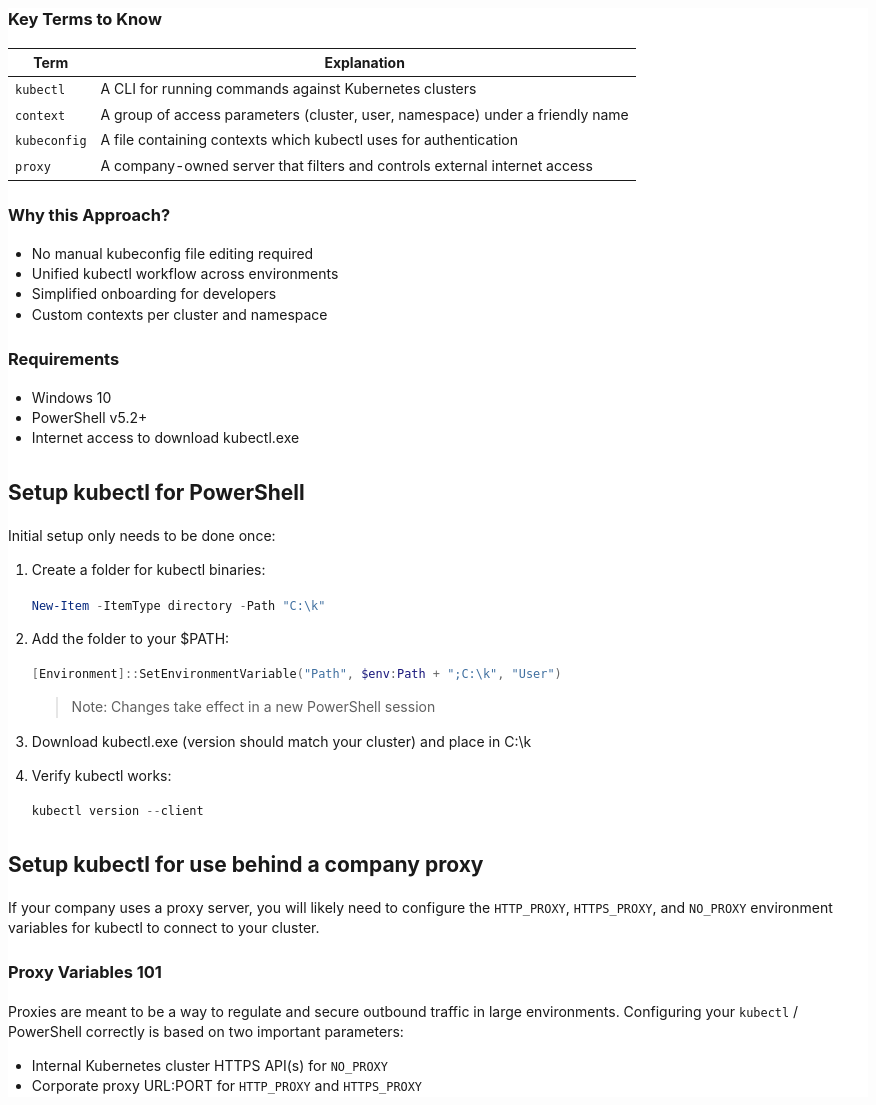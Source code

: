 ### Key Terms to Know

| Term  | Explanation |
| ----- | ----------- |
| `kubectl`   | A CLI for running commands against Kubernetes clusters |
| `context` | A group of access parameters (cluster, user, namespace) under a friendly name |
| `kubeconfig` | A file containing contexts which kubectl uses for authentication |  
| `proxy`  | A company-owned server that filters and controls external internet access |

### Why this Approach?
- No manual kubeconfig file editing required 
- Unified kubectl workflow across environments
- Simplified onboarding for developers
- Custom contexts per cluster and namespace

### Requirements
- Windows 10  
- PowerShell v5.2+
- Internet access to download kubectl.exe

## Setup kubectl for PowerShell

Initial setup only needs to be done once:

1. Create a folder for kubectl binaries:
   ```powershell
   New-Item -ItemType directory -Path "C:\k"
   ```

2. Add the folder to your $PATH:
   ```powershell
   [Environment]::SetEnvironmentVariable("Path", $env:Path + ";C:\k", "User")
   ```
   > Note: Changes take effect in a new PowerShell session

3. Download kubectl.exe (version should match your cluster) and place in C:\k

4. Verify kubectl works:
   ```powershell
   kubectl version --client
   ```

## Setup kubectl for use behind a company proxy

If your company uses a proxy server, you will likely need to configure the `HTTP_PROXY`, `HTTPS_PROXY`, and `NO_PROXY` environment variables for kubectl to connect to your cluster.

### Proxy Variables 101

Proxies are meant to be a way to regulate and secure outbound traffic in large environments. Configuring your `kubectl` / PowerShell correctly is based on two important parameters:
  - Internal Kubernetes cluster HTTPS API(s) for `NO_PROXY`
  - Corporate proxy URL:PORT for `HTTP_PROXY` and `HTTPS_PROXY`
